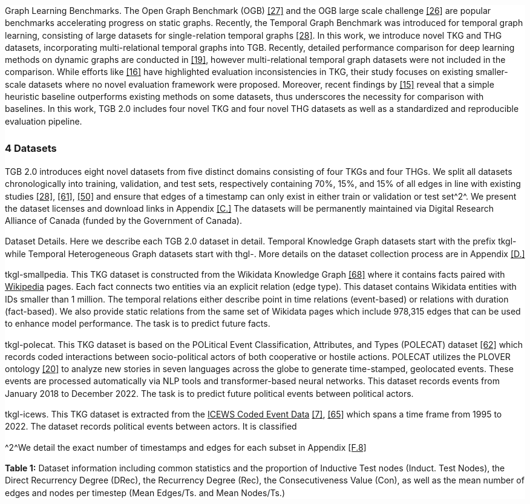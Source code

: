 Graph Learning Benchmarks. The Open Graph Benchmark (OGB) [[27]](#ref-27) and the OGB large scale challenge [[26]](#ref-26) are popular benchmarks accelerating progress on static graphs. Recently, the Temporal Graph Benchmark was introduced for temporal graph learning, consisting of large datasets for single-relation temporal graphs [[28]](#ref-28). In this work, we introduce novel TKG and THG datasets, incorporating multi-relational temporal graphs into TGB. Recently, detailed performance comparison for deep learning methods on dynamic graphs are conducted in [[19]](#ref-19), however multi-relational temporal graph datasets were not included in the comparison. While efforts like [[16]](#ref-16) have highlighted evaluation inconsistencies in TKG, their study focuses on existing smaller-scale datasets where no novel evaluation framework were proposed. Moreover, recent findings by [[15]](#ref-15) reveal that a simple heuristic baseline outperforms existing methods on some datasets, thus underscores the necessity for comparison with baselines. In this work, TGB 2.0 includes four novel TKG and four novel THG datasets as well as a standardized and reproducible evaluation pipeline.

### 4 Datasets

TGB 2.0 introduces eight novel datasets from five distinct domains consisting of four TKGs and four THGs. We split all datasets chronologically into training, validation, and test sets, respectively containing 70%, 15%, and 15% of all edges in line with existing studies [[28]](#ref-28), [[61]](#ref-61), [[50]](#ref-50) and ensure that edges of a timestamp can only exist in either train or validation or test set^2^. We present the dataset licenses and download links in Appendix [[C.]](#ref-C) The datasets will be permanently maintained via Digital Research Alliance of Canada (funded by the Government of Canada).

Dataset Details. Here we describe each TGB 2.0 dataset in detail. Temporal Knowledge Graph datasets start with the prefix tkgl- while Temporal Heterogeneous Graph datasets start with thgl-. More details on the dataset collection process are in Appendix [[D.]](#ref-D)

tkgl-smallpedia. This TKG dataset is constructed from the Wikidata Knowledge Graph [[68]](#ref-68) where it contains facts paired with [Wikipedia](https://en.wikipedia.org/wiki/Main_Page) pages. Each fact connects two entities via an explicit relation (edge type). This dataset contains Wikidata entities with IDs smaller than 1 million. The temporal relations either describe point in time relations (event-based) or relations with duration (fact-based). We also provide static relations from the same set of Wikidata pages which include 978,315 edges that can be used to enhance model performance. The task is to predict future facts.

tkgl-polecat. This TKG dataset is based on the POLitical Event Classification, Attributes, and Types (POLECAT) dataset [[62]](#ref-62) which records coded interactions between socio-political actors of both cooperative or hostile actions. POLECAT utilizes the PLOVER ontology [[20]](#ref-20) to analyze new stories in seven languages across the globe to generate time-stamped, geolocated events. These events are processed automatically via NLP tools and transformer-based neural networks. This dataset records events from January 2018 to December 2022. The task is to predict future political events between political actors.

tkgl-icews. This TKG dataset is extracted from the [ICEWS Coded Event Data](https://dataverse.harvard.edu/dataset.xhtml?persistentId=doi:10.7910/DVN/28075) [[7]](#ref-7), [[65]](#ref-65) which spans a time frame from 1995 to 2022. The dataset records political events between actors. It is classified

^2^We detail the exact number of timestamps and edges for each subset in Appendix [[F.8]](#ref-F.8.)

**Table 1:** Dataset information including common statistics and the proportion of Inductive Test nodes (Induct. Test Nodes), the Direct Recurrency Degree (DRec), the Recurrency Degree (Rec), the Consecutiveness Value (Con), as well as the mean number of edges and nodes per timestep (Mean Edges/Ts. and Mean Nodes/Ts.)
